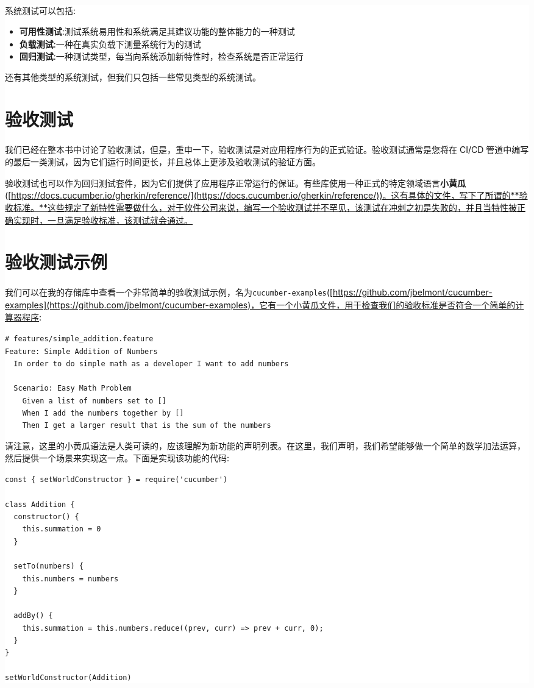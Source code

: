系统测试可以包括:

*   **可用性测试**:测试系统易用性和系统满足其建议功能的整体能力的一种测试
*   **负载测试**:一种在真实负载下测量系统行为的测试
*   **回归测试**:一种测试类型，每当向系统添加新特性时，检查系统是否正常运行

还有其他类型的系统测试，但我们只包括一些常见类型的系统测试。

# 验收测试

我们已经在整本书中讨论了验收测试，但是，重申一下，验收测试是对应用程序行为的正式验证。验收测试通常是您将在 CI/CD 管道中编写的最后一类测试，因为它们运行时间更长，并且总体上更涉及验收测试的验证方面。

验收测试也可以作为回归测试套件，因为它们提供了应用程序正常运行的保证。有些库使用一种正式的特定领域语言**小黄瓜**([https://docs.cucumber.io/gherkin/reference/](https://docs.cucumber.io/gherkin/reference/))。这有具体的文件，写下了所谓的**验收标准。**这些规定了新特性需要做什么，对于软件公司来说，编写一个验收测试并不罕见，该测试在冲刺之初是失败的，并且当特性被正确实现时，一旦满足验收标准，该测试就会通过。

# 验收测试示例

我们可以在我的存储库中查看一个非常简单的验收测试示例，名为`cucumber-examples`([https://github.com/jbelmont/cucumber-examples](https://github.com/jbelmont/cucumber-examples)，它有一个小黄瓜文件，用于检查我们的验收标准是否符合一个简单的计算器程序:

```
# features/simple_addition.feature
Feature: Simple Addition of Numbers
  In order to do simple math as a developer I want to add numbers

  Scenario: Easy Math Problem
    Given a list of numbers set to []
    When I add the numbers together by []
    Then I get a larger result that is the sum of the numbers
```

请注意，这里的小黄瓜语法是人类可读的，应该理解为新功能的声明列表。在这里，我们声明，我们希望能够做一个简单的数学加法运算，然后提供一个场景来实现这一点。下面是实现该功能的代码:

```
const { setWorldConstructor } = require('cucumber')

class Addition {
  constructor() {
    this.summation = 0
  }

  setTo(numbers) {
    this.numbers = numbers
  }

  addBy() {
    this.summation = this.numbers.reduce((prev, curr) => prev + curr, 0);
  }
}

setWorldConstructor(Addition)
```
